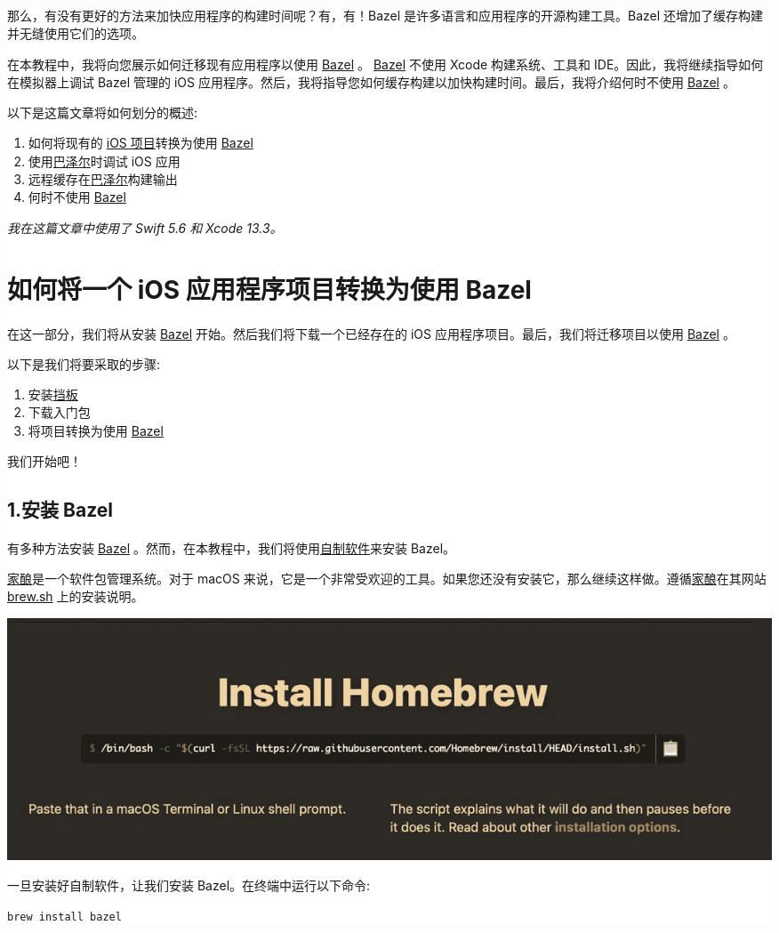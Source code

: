 那么，有没有更好的方法来加快应用程序的构建时间呢？有，有！Bazel 是许多语言和应用程序的开源构建工具。Bazel 还增加了缓存构建并无缝使用它们的选项。

在本教程中，我将向您展示如何迁移现有应用程序以使用 [Bazel](https://bazel.build) 。 [Bazel](https://bazel.build) 不使用 Xcode 构建系统、工具和 IDE。因此，我将继续指导如何在模拟器上调试 Bazel 管理的 iOS 应用程序。然后，我将指导您如何缓存构建以加快构建时间。最后，我将介绍何时不使用 [Bazel](https://bazel.build) 。

以下是这篇文章将如何划分的概述:

1.  如何将现有的 [iOS 项目](https://github.com/anuragajwani/bazel-ios-tut/releases/tag/starter)转换为使用 [Bazel](https://bazel.build)
2.  使用[巴泽尔](https://bazel.build)时调试 iOS 应用
3.  远程缓存在[巴泽尔](https://bazel.build)构建输出
4.  何时不使用 [Bazel](https://bazel.build)

*我在这篇文章中使用了 Swift 5.6 和 Xcode 13.3。*

# 如何将一个 iOS 应用程序项目转换为使用 Bazel

在这一部分，我们将从安装 [Bazel](https://bazel.build) 开始。然后我们将下载一个已经存在的 iOS 应用程序项目。最后，我们将迁移项目以使用 [Bazel](https://bazel.build) 。

以下是我们将要采取的步骤:

1.  安装[挡板](https://bazel.build)
2.  下载入门包
3.  将项目转换为使用 [Bazel](https://bazel.build)

我们开始吧！

## 1.安装 Bazel

有多种方法安装 [Bazel](https://bazel.build) 。然而，在本教程中，我们将使用[自制软件](https://brew.sh)来安装 Bazel。

[家酿](https://brew.sh)是一个软件包管理系统。对于 macOS 来说，它是一个非常受欢迎的工具。如果您还没有安装它，那么继续这样做。遵循[家酿](https://brew.sh/)在其网站 [brew.sh](https://brew.sh/) 上的安装说明。

![](img/f58e3e49a8ea2bcbb5f19fa59e5d1475.png)

一旦安装好自制软件，让我们安装 Bazel。在终端中运行以下命令:

```
brew install bazel
```
